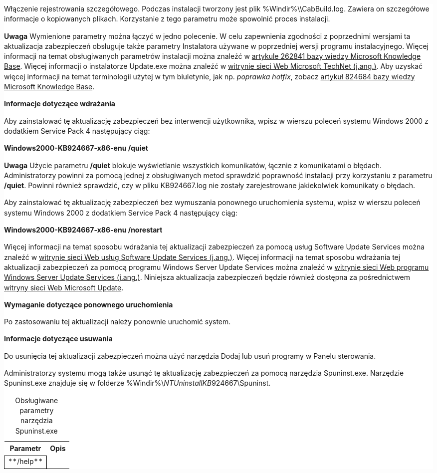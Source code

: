 <td style="border:1px solid black;">
Włączenie rejestrowania szczegółowego. Podczas instalacji tworzony jest plik %Windir%\\CabBuild.log. Zawiera on szczegółowe informacje o kopiowanych plikach. Korzystanie z tego parametru może spowolnić proces instalacji.
</td>
</tr>
</table>
 
**Uwaga** Wymienione parametry można łączyć w jedno polecenie. W celu zapewnienia zgodności z poprzednimi wersjami ta aktualizacja zabezpieczeń obsługuje także parametry Instalatora używane w poprzedniej wersji programu instalacyjnego. Więcej informacji na temat obsługiwanych parametrów instalacji można znaleźć w [artykule 262841 bazy wiedzy Microsoft Knowledge Base](http://support.microsoft.com/kb/262841). Więcej informacji o instalatorze Update.exe można znaleźć w [witrynie sieci Web Microsoft TechNet (j.ang.)](http://go.microsoft.com/fwlink/?linkid=38951). Aby uzyskać więcej informacji na temat terminologii użytej w tym biuletynie, jak np. *poprawka hotfix*, zobacz [artykuł 824684 bazy wiedzy Microsoft Knowledge Base](http://support.microsoft.com/kb/824684).

**Informacje dotyczące wdrażania**

Aby zainstalować tę aktualizację zabezpieczeń bez interwencji użytkownika, wpisz w wierszu poleceń systemu Windows 2000 z dodatkiem Service Pack 4 następujący ciąg:

**Windows2000-KB924667-x86-enu /quiet**

**Uwaga** Użycie parametru **/quiet** blokuje wyświetlanie wszystkich komunikatów, łącznie z komunikatami o błędach. Administratorzy powinni za pomocą jednej z obsługiwanych metod sprawdzić poprawność instalacji przy korzystaniu z parametru **/quiet**. Powinni również sprawdzić, czy w pliku KB924667.log nie zostały zarejestrowane jakiekolwiek komunikaty o błędach.

Aby zainstalować tę aktualizację zabezpieczeń bez wymuszania ponownego uruchomienia systemu, wpisz w wierszu poleceń systemu Windows 2000 z dodatkiem Service Pack 4 następujący ciąg:

**Windows2000-KB924667-x86-enu /norestart**

Więcej informacji na temat sposobu wdrażania tej aktualizacji zabezpieczeń za pomocą usług Software Update Services można znaleźć w [witrynie sieci Web usług Software Update Services (j.ang.)](http://go.microsoft.com/fwlink/?linkid=21125). Więcej informacji na temat sposobu wdrażania tej aktualizacji zabezpieczeń za pomocą programu Windows Server Update Services można znaleźć w [witrynie sieci Web programu Windows Server Update Services (j.ang.)](http://go.microsoft.com/fwlink/?linkid=50120). Niniejsza aktualizacja zabezpieczeń będzie również dostępna za pośrednictwem [witryny sieci Web Microsoft Update](http://update.microsoft.com/microsoftupdate).

**Wymaganie dotyczące ponownego uruchomienia**

Po zastosowaniu tej aktualizacji należy ponownie uruchomić system.

**Informacje dotyczące usuwania**

Do usunięcia tej aktualizacji zabezpieczeń można użyć narzędzia Dodaj lub usuń programy w Panelu sterowania.

Administratorzy systemu mogą także usunąć tę aktualizację zabezpieczeń za pomocą narzędzia Spuninst.exe. Narzędzie Spuninst.exe znajduje się w folderze %Windir%\\$NTUninstallKB924667$\\Spuninst.

<table class="dataTable">
<caption>
Obsługiwane parametry narzędzia Spuninst.exe
</caption>
<tr class="thead">
<th>
Parametr
</th>
<th>
Opis
</th>
</tr>
<tr>
<td style="border:1px solid black;">
**/help**
</td>